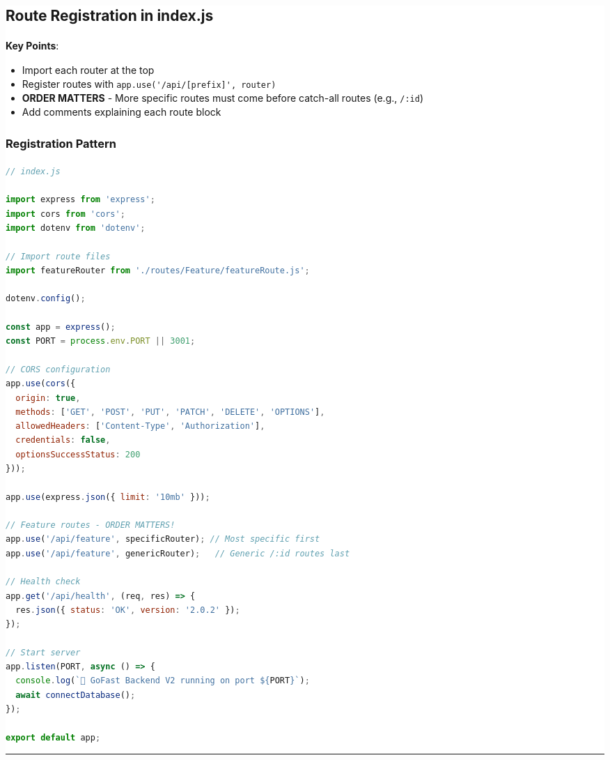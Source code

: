 
## Route Registration in index.js

**Key Points**:
- Import each router at the top
- Register routes with `app.use('/api/[prefix]', router)`
- **ORDER MATTERS** - More specific routes must come before catch-all routes (e.g., `/:id`)
- Add comments explaining each route block

### Registration Pattern

```javascript
// index.js

import express from 'express';
import cors from 'cors';
import dotenv from 'dotenv';

// Import route files
import featureRouter from './routes/Feature/featureRoute.js';

dotenv.config();

const app = express();
const PORT = process.env.PORT || 3001;

// CORS configuration
app.use(cors({
  origin: true,
  methods: ['GET', 'POST', 'PUT', 'PATCH', 'DELETE', 'OPTIONS'],
  allowedHeaders: ['Content-Type', 'Authorization'],
  credentials: false,
  optionsSuccessStatus: 200
}));

app.use(express.json({ limit: '10mb' }));

// Feature routes - ORDER MATTERS!
app.use('/api/feature', specificRouter); // Most specific first
app.use('/api/feature', genericRouter);   // Generic /:id routes last

// Health check
app.get('/api/health', (req, res) => {
  res.json({ status: 'OK', version: '2.0.2' });
});

// Start server
app.listen(PORT, async () => {
  console.log(`🚀 GoFast Backend V2 running on port ${PORT}`);
  await connectDatabase();
});

export default app;
```

---